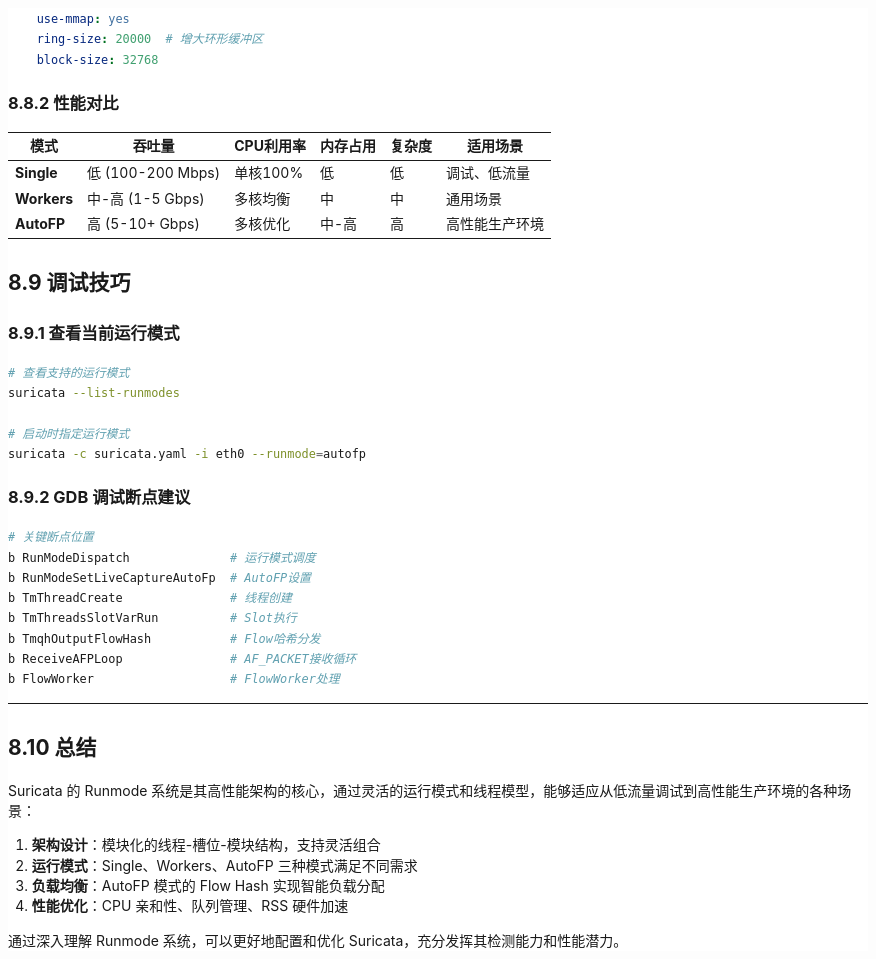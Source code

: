 ```yaml
    use-mmap: yes
    ring-size: 20000  # 增大环形缓冲区
    block-size: 32768
```

### 8.8.2 性能对比

| 模式 | 吞吐量 | CPU利用率 | 内存占用 | 复杂度 | 适用场景 |
|------|--------|-----------|----------|--------|----------|
| **Single** | 低 (100-200 Mbps) | 单核100% | 低 | 低 | 调试、低流量 |
| **Workers** | 中-高 (1-5 Gbps) | 多核均衡 | 中 | 中 | 通用场景 |
| **AutoFP** | 高 (5-10+ Gbps) | 多核优化 | 中-高 | 高 | 高性能生产环境 |

## 8.9 调试技巧

### 8.9.1 查看当前运行模式

```bash
# 查看支持的运行模式
suricata --list-runmodes

# 启动时指定运行模式
suricata -c suricata.yaml -i eth0 --runmode=autofp
```

### 8.9.2 GDB 调试断点建议

```bash
# 关键断点位置
b RunModeDispatch              # 运行模式调度
b RunModeSetLiveCaptureAutoFp  # AutoFP设置
b TmThreadCreate               # 线程创建
b TmThreadsSlotVarRun          # Slot执行
b TmqhOutputFlowHash           # Flow哈希分发
b ReceiveAFPLoop               # AF_PACKET接收循环
b FlowWorker                   # FlowWorker处理
```



---

## 8.10 总结

Suricata 的 Runmode 系统是其高性能架构的核心，通过灵活的运行模式和线程模型，能够适应从低流量调试到高性能生产环境的各种场景：

1. **架构设计**：模块化的线程-槽位-模块结构，支持灵活组合
2. **运行模式**：Single、Workers、AutoFP 三种模式满足不同需求
3. **负载均衡**：AutoFP 模式的 Flow Hash 实现智能负载分配
5. **性能优化**：CPU 亲和性、队列管理、RSS 硬件加速

通过深入理解 Runmode 系统，可以更好地配置和优化 Suricata，充分发挥其检测能力和性能潜力。

